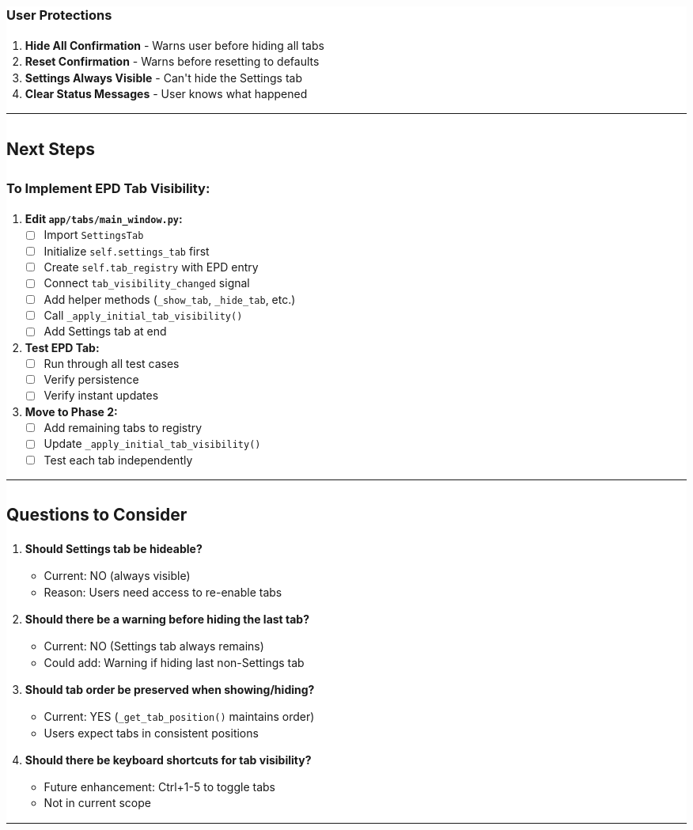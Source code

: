 ### User Protections

1. **Hide All Confirmation** - Warns user before hiding all tabs
2. **Reset Confirmation** - Warns before resetting to defaults
3. **Settings Always Visible** - Can't hide the Settings tab
4. **Clear Status Messages** - User knows what happened

---

## Next Steps

### To Implement EPD Tab Visibility:

1. **Edit `app/tabs/main_window.py`:**
   - [ ] Import `SettingsTab`
   - [ ] Initialize `self.settings_tab` first
   - [ ] Create `self.tab_registry` with EPD entry
   - [ ] Connect `tab_visibility_changed` signal
   - [ ] Add helper methods (`_show_tab`, `_hide_tab`, etc.)
   - [ ] Call `_apply_initial_tab_visibility()`
   - [ ] Add Settings tab at end

2. **Test EPD Tab:**
   - [ ] Run through all test cases
   - [ ] Verify persistence
   - [ ] Verify instant updates

3. **Move to Phase 2:**
   - [ ] Add remaining tabs to registry
   - [ ] Update `_apply_initial_tab_visibility()`
   - [ ] Test each tab independently

---

## Questions to Consider

1. **Should Settings tab be hideable?** 
   - Current: NO (always visible)
   - Reason: Users need access to re-enable tabs

2. **Should there be a warning before hiding the last tab?**
   - Current: NO (Settings tab always remains)
   - Could add: Warning if hiding last non-Settings tab

3. **Should tab order be preserved when showing/hiding?**
   - Current: YES (`_get_tab_position()` maintains order)
   - Users expect tabs in consistent positions

4. **Should there be keyboard shortcuts for tab visibility?**
   - Future enhancement: Ctrl+1-5 to toggle tabs
   - Not in current scope

---
